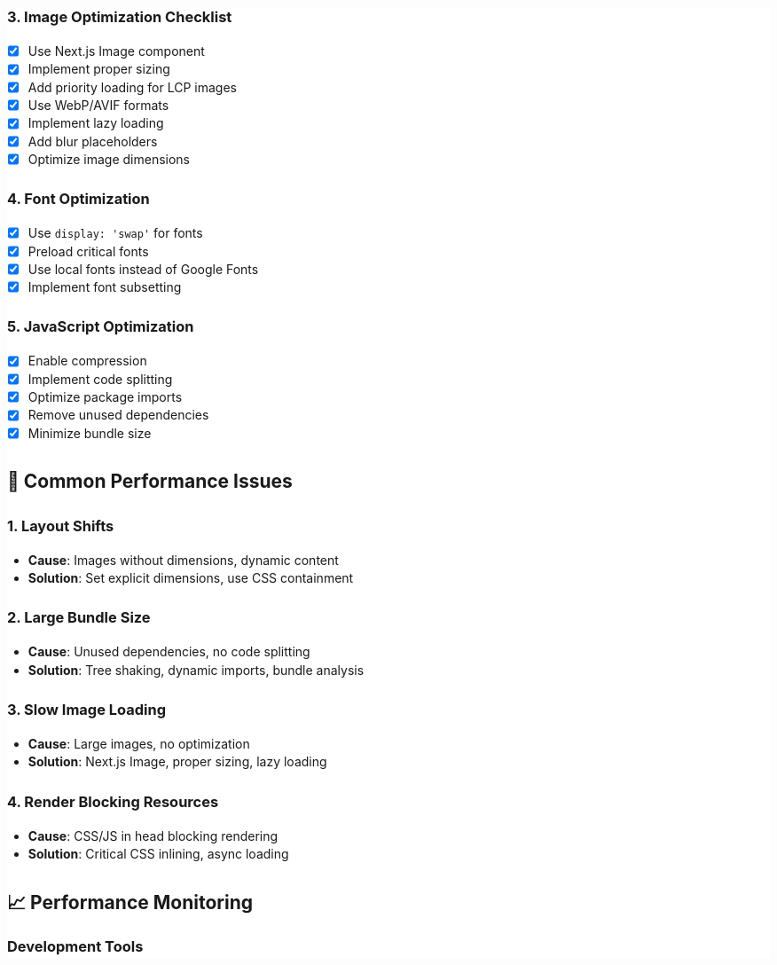 ### 3. Image Optimization Checklist

- [x] Use Next.js Image component
- [x] Implement proper sizing
- [x] Add priority loading for LCP images
- [x] Use WebP/AVIF formats
- [x] Implement lazy loading
- [x] Add blur placeholders
- [x] Optimize image dimensions

### 4. Font Optimization

- [x] Use `display: 'swap'` for fonts
- [x] Preload critical fonts
- [x] Use local fonts instead of Google Fonts
- [x] Implement font subsetting

### 5. JavaScript Optimization

- [x] Enable compression
- [x] Implement code splitting
- [x] Optimize package imports
- [x] Remove unused dependencies
- [x] Minimize bundle size

## 🚨 Common Performance Issues

### 1. Layout Shifts

- **Cause**: Images without dimensions, dynamic content
- **Solution**: Set explicit dimensions, use CSS containment

### 2. Large Bundle Size

- **Cause**: Unused dependencies, no code splitting
- **Solution**: Tree shaking, dynamic imports, bundle analysis

### 3. Slow Image Loading

- **Cause**: Large images, no optimization
- **Solution**: Next.js Image, proper sizing, lazy loading

### 4. Render Blocking Resources

- **Cause**: CSS/JS in head blocking rendering
- **Solution**: Critical CSS inlining, async loading

## 📈 Performance Monitoring

### Development Tools
